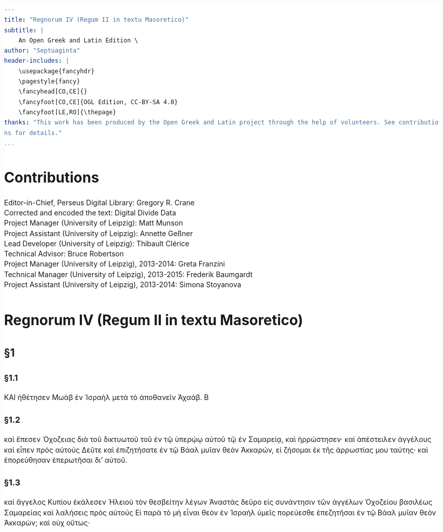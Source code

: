```yaml
---
title: "Regnorum IV (Regum II in textu Masoretico)"
subtitle: |
	An Open Greek and Latin Edition \ 
author: "Septuaginta"
header-includes: | 
	\usepackage{fancyhdr}
	\pagestyle{fancy}
	\fancyhead[CO,CE]{}
	\fancyfoot[CO,CE]{OGL Edition, CC-BY-SA 4.0}
	\fancyfoot[LE,RO]{\thepage}
thanks: "This work has been produced by the Open Greek and Latin project through the help of volunteers. See contributions for details."
...
```


# Contributions  

Editor-in-Chief, Perseus Digital Library: Gregory R. Crane  
 Corrected and encoded the text: Digital Divide Data  
 Project Manager (University of Leipzig): Matt Munson  
 Project Assistant (University of Leipzig): Annette Geßner  
 Lead Developer (University of Leipzig): Thibault Clérice  
 Technical Advisor: Bruce Robertson  
 Project Manager (University of Leipzig), 2013-2014: Greta Franzini  
 Technical Manager (University of Leipzig), 2013-2015: Frederik Baumgardt  
 Project Assistant (University of Leipzig), 2013-2014: Simona Stoyanova  

# Regnorum IV (Regum II in textu Masoretico)  

## §1  

### §1.1  

<p>ΚΑΙ ἠθέτησεν Μωὰβ ἐν Ἰσραὴλ μετὰ τὸ ἀποθανεῖν Ἀχαάβ. <note type="marginal">Β</note>
<lb n="2"/></p>  

### §1.2  

<p>καὶ ἔπεσεν Ὀχοζειας διὰ τοῦ δικτυωτοῦ τοῦ ἐν τῷ ὑπερῴῳ αὐτοῦ
τῷ ἐν Σαμαρείᾳ, καὶ ἠρρώστησεν· καὶ ἀπέστειλεν ἀγγέλους καὶ εἶπεν
πρὸς αὐτούς Δεῦτε καὶ ἐπιζητήσατε ἐν τῷ Βάαλ μυῖαν θεὸν Ἀκκαρών,
εἰ ζήσομαι ἐκ τῆς ἀρρωστίας μου ταύτης· καὶ ἐπορεύθησαν ἐπερωτῆσαι 
<lb n="3"/> δι’ αὐτοῦ.</p>  

### §1.3  

<p>καὶ ἄγγελος Κυπίου ἐκάλεσεν Ἠλειοὺ τὸν θεσβείτην
λέγων Ἀναστὰς δεῦρο εἰς συνάντησιν τῶν ἀγγέλων Ὀχοζείου βασιλέως
Σαμαρείας καὶ λαλήσεις πρὸς αὐτούς Εἰ παρὰ τὸ μὴ εἶναι θεὸν ἐν
Ἰσραὴλ ὑμεῖς πορεύεσθε ἐπεζητῆσαι ἐν τῷ Βάαλ μυῖαν θεὸν Ἀκκαρών;
<lb n="4"/> <milestone unit="altref" n="4"/> καὶ οὐχ οὕτως·</p>  
